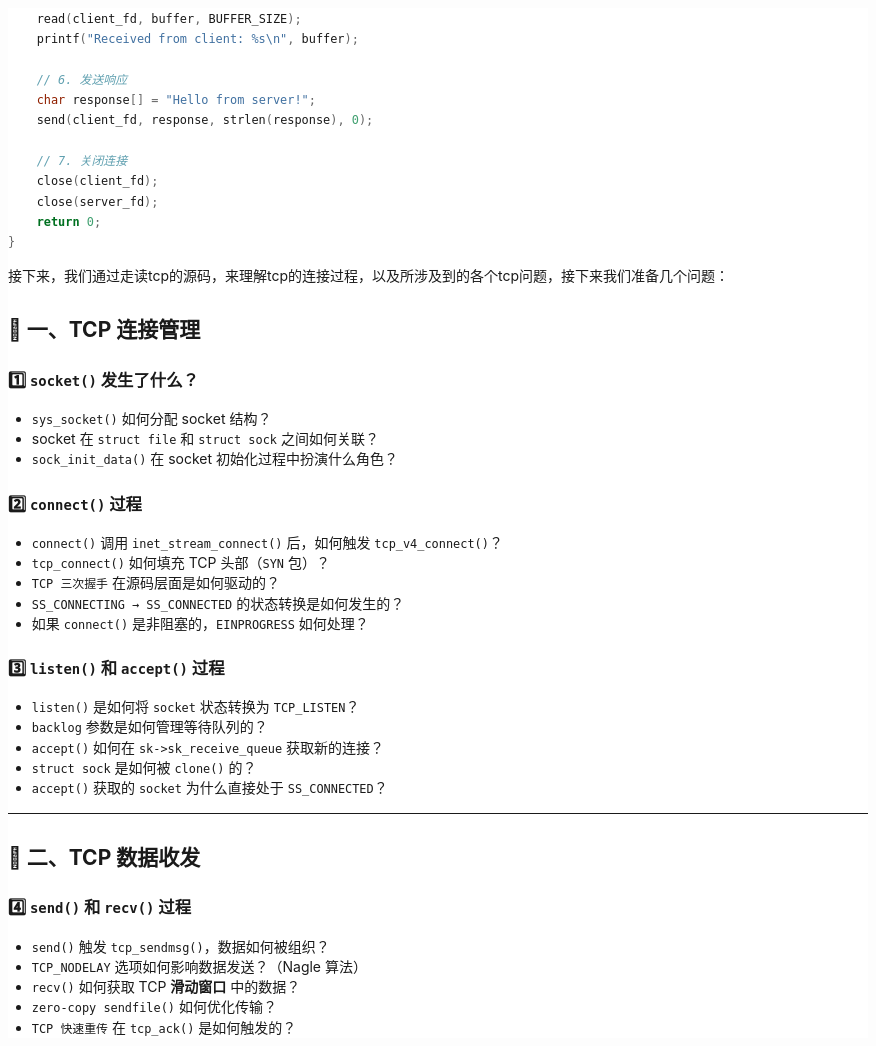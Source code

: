 ```c
    read(client_fd, buffer, BUFFER_SIZE);
    printf("Received from client: %s\n", buffer);

    // 6. 发送响应
    char response[] = "Hello from server!";
    send(client_fd, response, strlen(response), 0);

    // 7. 关闭连接
    close(client_fd);
    close(server_fd);
    return 0;
}

```

接下来，我们通过走读tcp的源码，来理解tcp的连接过程，以及所涉及到的各个tcp问题，接下来我们准备几个问题：

## **📌 一、TCP 连接管理**

### **1️⃣ `socket()` 发生了什么？**

- `sys_socket()` 如何分配 socket 结构？
- socket 在 `struct file` 和 `struct sock` 之间如何关联？
- `sock_init_data()` 在 socket 初始化过程中扮演什么角色？

### **2️⃣ `connect()` 过程**

- `connect()` 调用 `inet_stream_connect()` 后，如何触发 `tcp_v4_connect()`？
- `tcp_connect()` 如何填充 TCP 头部（`SYN` 包）？
- `TCP 三次握手` 在源码层面是如何驱动的？
- `SS_CONNECTING → SS_CONNECTED` 的状态转换是如何发生的？
- 如果 `connect()` 是非阻塞的，`EINPROGRESS` 如何处理？

### **3️⃣ `listen()` 和 `accept()` 过程**

- `listen()` 是如何将 `socket` 状态转换为 `TCP_LISTEN`？
- `backlog` 参数是如何管理等待队列的？
- `accept()` 如何在 `sk->sk_receive_queue` 获取新的连接？
- `struct sock` 是如何被 `clone()` 的？
- `accept()` 获取的 `socket` 为什么直接处于 `SS_CONNECTED`？

------

## **📌 二、TCP 数据收发**

### **4️⃣ `send()` 和 `recv()` 过程**

- `send()` 触发 `tcp_sendmsg()`，数据如何被组织？
- `TCP_NODELAY` 选项如何影响数据发送？（Nagle 算法）
- `recv()` 如何获取 TCP **滑动窗口** 中的数据？
- `zero-copy sendfile()` 如何优化传输？
- `TCP 快速重传` 在 `tcp_ack()` 是如何触发的？
